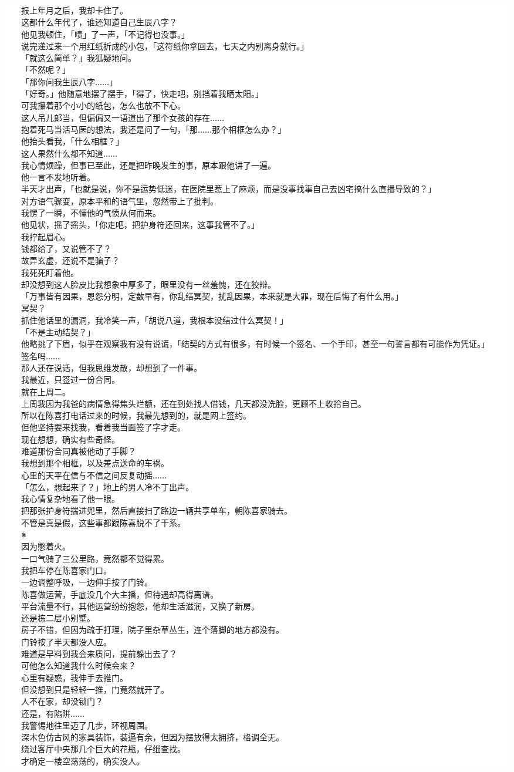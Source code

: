 &emsp;&emsp;报上年月之后，我却卡住了。  
&emsp;&emsp;这都什么年代了，谁还知道自己生辰八字？  
&emsp;&emsp;他见我顿住，「啧」了一声，「不记得也没事。」  
&emsp;&emsp;说完递过来一个用红纸折成的小包，「这符纸你拿回去，七天之内别离身就行。」  
&emsp;&emsp;「就这么简单？」我狐疑地问。  
&emsp;&emsp;「不然呢？」  
&emsp;&emsp;「那你问我生辰八字……」  
&emsp;&emsp;「好奇。」他随意地摆了摆手，「得了，快走吧，别挡着我晒太阳。」  
&emsp;&emsp;可我攥着那个小小的纸包，怎么也放不下心。  
&emsp;&emsp;这人吊儿郎当，但偏偏又一语道出了那个女孩的存在……  
&emsp;&emsp;抱着死马当活马医的想法，我还是问了一句，「那……那个相框怎么办？」  
&emsp;&emsp;他抬头看我，「什么相框？」  
&emsp;&emsp;这人果然什么都不知道……  
&emsp;&emsp;我心情烦躁，但事已至此，还是把昨晚发生的事，原本跟他讲了一遍。  
&emsp;&emsp;他一言不发地听着。  
&emsp;&emsp;半天才出声，「也就是说，你不是运势低迷，在医院里惹上了麻烦，而是没事找事自己去凶宅搞什么直播导致的？」  
&emsp;&emsp;对方语气骤变，原本平和的语气里，忽然带上了批判。  
&emsp;&emsp;我愣了一瞬，不懂他的气愤从何而来。  
&emsp;&emsp;他见状，摇了摇头，「你走吧，把护身符还回来，这事我管不了。」  
&emsp;&emsp;我拧起眉心。  
&emsp;&emsp;钱都给了，又说管不了？  
&emsp;&emsp;故弄玄虚，还说不是骗子？  
&emsp;&emsp;我死死盯着他。  
&emsp;&emsp;却没想到这人脸皮比我想象中厚多了，眼里没有一丝羞愧，还在狡辩。  
&emsp;&emsp;「万事皆有因果，恩怨分明，定数早有，你乱结冥契，扰乱因果，本来就是大罪，现在后悔了有什么用。」  
&emsp;&emsp;冥契？  
&emsp;&emsp;抓住他话里的漏洞，我冷笑一声，「胡说八道，我根本没结过什么冥契！」  
&emsp;&emsp;「不是主动结契？」  
&emsp;&emsp;他略挑了下眉，似乎在观察我有没有说谎，「结契的方式有很多，有时候一个签名、一个手印，甚至一句誓言都有可能作为凭证。」  
&emsp;&emsp;签名吗……  
&emsp;&emsp;那人还在说话，但我思维发散，却想到了一件事。  
&emsp;&emsp;我最近，只签过一份合同。  
&emsp;&emsp;就在上周二。  
&emsp;&emsp;上周我因为我爸的病情急得焦头烂额，还在到处找人借钱，几天都没洗脸，更顾不上收拾自己。  
&emsp;&emsp;所以在陈喜打电话过来的时候，我最先想到的，就是网上签约。  
&emsp;&emsp;但他坚持要来找我，看着我当面签了字才走。  
&emsp;&emsp;现在想想，确实有些奇怪。  
&emsp;&emsp;难道那份合同真被他动了手脚？  
&emsp;&emsp;我想到那个相框，以及差点送命的车祸。  
&emsp;&emsp;心里的天平在信与不信之间反复动摇……  
&emsp;&emsp;「怎么，想起来了？」地上的男人冷不丁出声。  
&emsp;&emsp;我心情复杂地看了他一眼。  
&emsp;&emsp;把那张护身符揣进兜里，然后直接扫了路边一辆共享单车，朝陈喜家骑去。  
&emsp;&emsp;不管是真是假，这些事都跟陈喜脱不了干系。  
&emsp;&emsp;※  
&emsp;&emsp;因为憋着火。  
&emsp;&emsp;一口气骑了三公里路，竟然都不觉得累。  
&emsp;&emsp;我把车停在陈喜家门口。  
&emsp;&emsp;一边调整呼吸，一边伸手按了门铃。  
&emsp;&emsp;陈喜做运营，手底没几个大主播，但待遇却高得离谱。  
&emsp;&emsp;平台流量不行，其他运营纷纷抱怨，他却生活滋润，又换了新房。  
&emsp;&emsp;还是栋二层小别墅。  
&emsp;&emsp;房子不错，但因为疏于打理，院子里杂草丛生，连个落脚的地方都没有。  
&emsp;&emsp;门铃按了半天都没人应。  
&emsp;&emsp;难道是早料到我会来质问，提前躲出去了？  
&emsp;&emsp;可他怎么知道我什么时候会来？  
&emsp;&emsp;心里有疑惑，我伸手去推门。  
&emsp;&emsp;但没想到只是轻轻一推，门竟然就开了。  
&emsp;&emsp;人不在家，却没锁门？  
&emsp;&emsp;还是，有陷阱……  
&emsp;&emsp;我警惕地往里迈了几步，环视周围。  
&emsp;&emsp;深木色仿古风的家具装饰，装逼有余，但因为摆放得太拥挤，格调全无。  
&emsp;&emsp;绕过客厅中央那几个巨大的花瓶，仔细查找。  
&emsp;&emsp;才确定一楼空荡荡的，确实没人。  